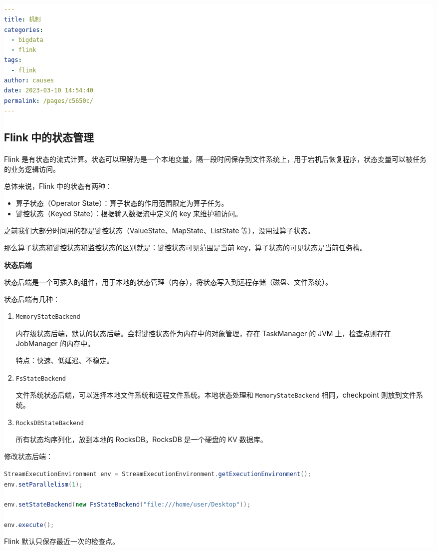 ```yaml
---
title: 机制
categories: 
  - bigdata
  - flink
tags: 
  - flink
author: causes
date: 2023-03-10 14:54:40
permalink: /pages/c5650c/
---
```


## Flink 中的状态管理

Flink 是有状态的流式计算。状态可以理解为是一个本地变量，隔一段时间保存到文件系统上，用于宕机后恢复程序，状态变量可以被任务的业务逻辑访问。

总体来说，Flink 中的状态有两种：

- 算子状态（Operator State）：算子状态的作用范围限定为算子任务。
- 键控状态（Keyed State）：根据输入数据流中定义的 key 来维护和访问。

之前我们大部分时间用的都是键控状态（ValueState、MapState、ListState 等），没用过算子状态。

那么算子状态和键控状态和监控状态的区别就是：键控状态可见范围是当前 key，算子状态的可见状态是当前任务槽。

**状态后端**

状态后端是一个可插入的组件，用于本地的状态管理（内存），将状态写入到远程存储（磁盘、文件系统）。

状态后端有几种：

1. `MemoryStateBackend`

    内存级状态后端，默认的状态后端。会将键控状态作为内存中的对象管理，存在 TaskManager 的 JVM 上，检查点则存在 JobManager 的内存中。

    特点：快速、低延迟、不稳定。

1. `FsStateBackend`

    文件系统状态后端，可以选择本地文件系统和远程文件系统。本地状态处理和 `MemoryStateBackend` 相同，checkpoint 则放到文件系统。

1. `RocksDBStateBackend`

    所有状态均序列化，放到本地的 RocksDB。RocksDB 是一个硬盘的 KV 数据库。

修改状态后端：

```java
StreamExecutionEnvironment env = StreamExecutionEnvironment.getExecutionEnvironment();
env.setParallelism(1);

env.setStateBackend(new FsStateBackend("file:///home/user/Desktop"));

env.execute();
```

Flink 默认只保存最近一次的检查点。
